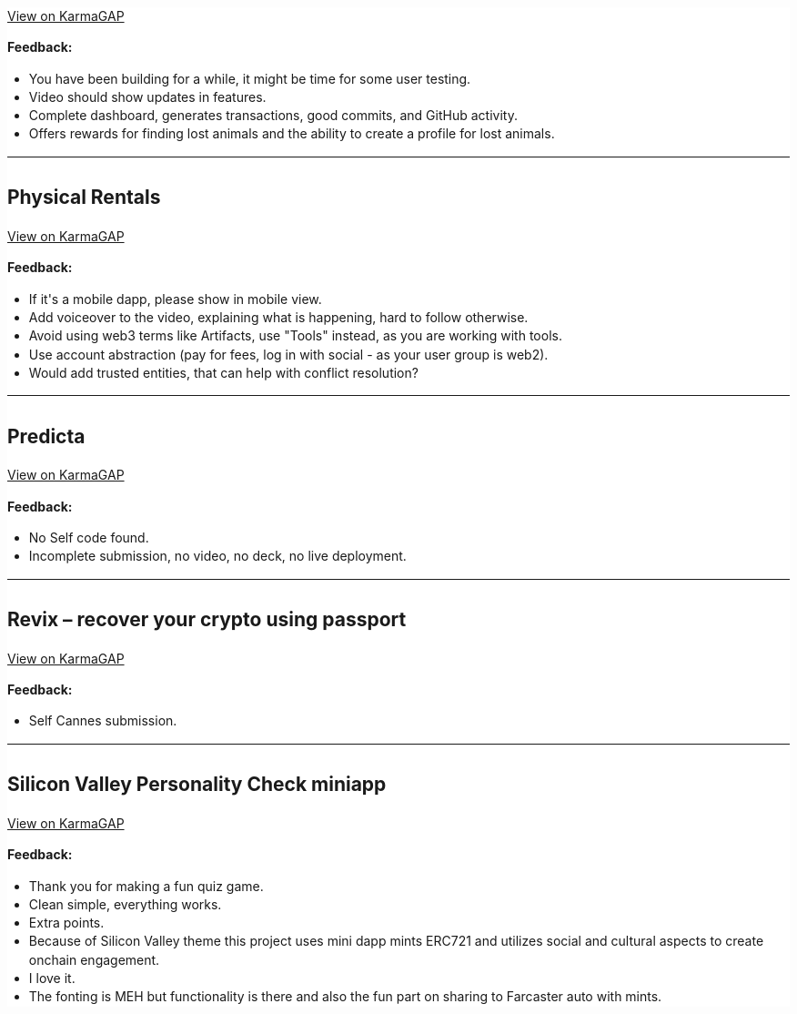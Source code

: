 [View on KarmaGAP](https://gap.karmahq.xyz/project/pettrace)

**Feedback:**
- You have been building for a while, it might be time for some user testing.
- Video should show updates in features.
- Complete dashboard, generates transactions, good commits, and GitHub activity.
- Offers rewards for finding lost animals and the ability to create a profile for lost animals.


---

## Physical Rentals

[View on KarmaGAP](https://gap.karmahq.xyz/project/physical-rentals)

**Feedback:**
- If it's a mobile dapp, please show in mobile view.
- Add voiceover to the video, explaining what is happening, hard to follow otherwise.
- Avoid using web3 terms like Artifacts, use "Tools" instead, as you are working with tools.
- Use account abstraction (pay for fees, log in with social - as your user group is web2).
- Would add trusted entities, that can help with conflict resolution?


---

## Predicta

[View on KarmaGAP](https://gap.karmahq.xyz/project/predicta)

**Feedback:**
- No Self code found.
- Incomplete submission, no video, no deck, no live deployment.


---

## Revix – recover your crypto using passport

[View on KarmaGAP](https://gap.karmahq.xyz/project/revix--recover-your-crypto-using-passport)

**Feedback:**
- Self Cannes submission.


---

## Silicon Valley Personality Check miniapp

[View on KarmaGAP](https://gap.karmahq.xyz/project/silicon-valley-personality-check-miniapp)

**Feedback:**
- Thank you for making a fun quiz game.
- Clean simple, everything works.
- Extra points.
- Because of Silicon Valley theme this project uses mini dapp mints ERC721 and utilizes social and cultural aspects to create onchain engagement.
- I love it.
- The fonting is MEH but functionality is there and also the fun part on sharing to Farcaster auto with mints.
